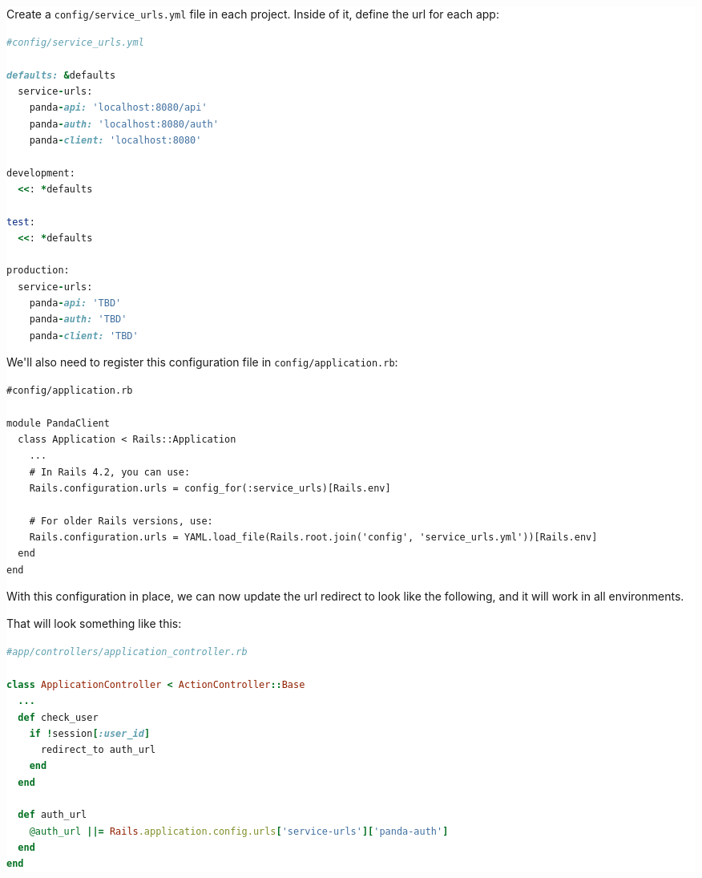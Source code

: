 Create a `config/service_urls.yml` file in each project. Inside of it, define the url for each app:

```ruby
#config/service_urls.yml

defaults: &defaults
  service-urls:
    panda-api: 'localhost:8080/api'
    panda-auth: 'localhost:8080/auth'
    panda-client: 'localhost:8080'

development:
  <<: *defaults

test:
  <<: *defaults

production:
  service-urls:
    panda-api: 'TBD'
    panda-auth: 'TBD'
    panda-client: 'TBD'
```

We'll also need to register this configuration file in `config/application.rb`:

```
#config/application.rb

module PandaClient
  class Application < Rails::Application
    ...
    # In Rails 4.2, you can use:
    Rails.configuration.urls = config_for(:service_urls)[Rails.env]

    # For older Rails versions, use:
    Rails.configuration.urls = YAML.load_file(Rails.root.join('config', 'service_urls.yml'))[Rails.env]
  end
end
```

With this configuration in place, we can now update the url redirect to look like the following, and it will work in all environments.

That will look something like this:

```ruby
#app/controllers/application_controller.rb

class ApplicationController < ActionController::Base
  ...
  def check_user
    if !session[:user_id]
      redirect_to auth_url
    end
  end

  def auth_url
    @auth_url ||= Rails.application.config.urls['service-urls']['panda-auth']
  end
end
```
